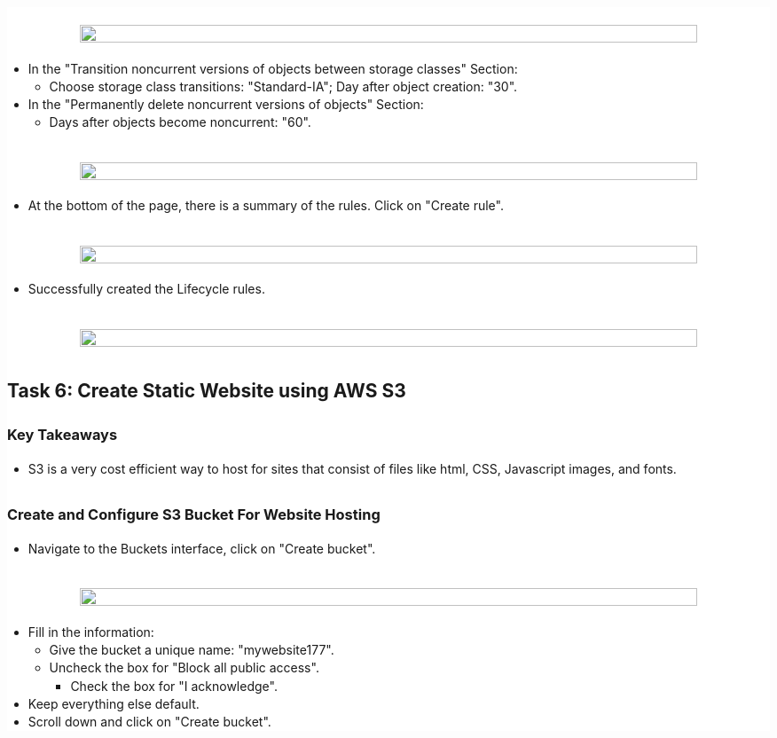 <p align="center">
<br/>
<img src="https://i.imgur.com/vk9pEfO.png" height="90%" width="90%" alt=""/>
<br />
   
- In the "Transition noncurrent versions of objects between storage classes" Section:
  - Choose storage class transitions: "Standard-IA"; Day after object creation: "30".
- In the "Permanently delete noncurrent versions of objects" Section:
  - Days after objects become noncurrent: "60".

<p align="center">
<br/>
<img src="https://i.imgur.com/pt1tzfG.png" height="90%" width="90%" alt=""/>
<br />

- At the bottom of the page, there is a summary of the rules. Click on "Create rule".

<p align="center">
<br/>
<img src="https://i.imgur.com/tcb25KP.png" height="90%" width="90%" alt=""/>
<br />

- Successfully created the Lifecycle rules.

<p align="center">
<br/>
<img src="https://i.imgur.com/C57QPu9.png" height="90%" width="90%" alt=""/>
<br />


<h2>Task 6: Create Static Website using AWS S3</h2>

<h3>Key Takeaways </h3>

- S3 is a very cost efficient way to host for sites that consist of files like html, CSS, Javascript images, and fonts.


<h2></h2>

<h3>Create and Configure S3 Bucket For Website Hosting</h3>

- Navigate to the Buckets interface, click on "Create bucket".

<p align="center">
<br/>
<img src="https://i.imgur.com/wuLAi65.png" height="90%" width="90%" alt=""/>
<br />

- Fill in the information:
  - Give the bucket a unique name: "mywebsite177".
  - Uncheck the box for "Block all public access".
    - Check the box for "I acknowledge".
- Keep everything else default.
- Scroll down and click on "Create bucket".
